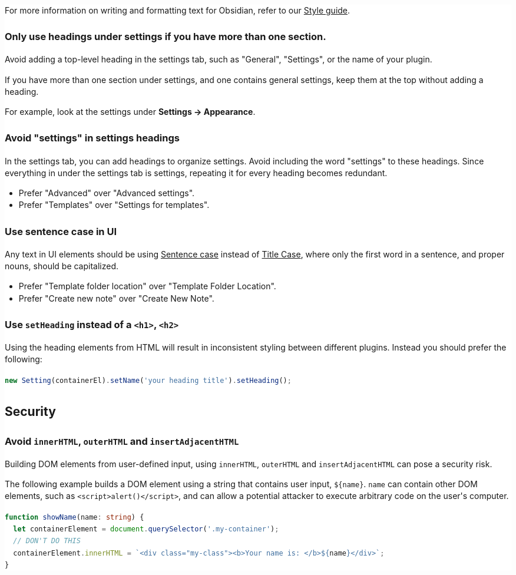 For more information on writing and formatting text for Obsidian, refer to our [Style guide](https://help.obsidian.md/Contributing+to+Obsidian/Style+guide).

### Only use headings under settings if you have more than one section.

Avoid adding a top-level heading in the settings tab, such as "General", "Settings", or the name of your plugin.

If you have more than one section under settings, and one contains general settings, keep them at the top without adding a heading.

For example, look at the settings under **Settings → Appearance**.

### Avoid "settings" in settings headings

In the settings tab, you can add headings to organize settings. Avoid including the word "settings" to these headings. Since everything in under the settings tab is settings, repeating it for every heading becomes redundant.

- Prefer "Advanced" over "Advanced settings".
- Prefer "Templates" over "Settings for templates".

### Use sentence case in UI

Any text in UI elements should be using [Sentence case](https://en.wiktionary.org/wiki/sentence_case) instead of [Title Case](https://en.wikipedia.org/wiki/Title_case), where only the first word in a sentence, and proper nouns, should be capitalized.

- Prefer "Template folder location" over "Template Folder Location".
- Prefer "Create new note" over "Create New Note".

### Use `setHeading` instead of a `<h1>`, `<h2>`

Using the heading elements from HTML will result in inconsistent styling between different plugins.
Instead you should prefer the following:
```ts
new Setting(containerEl).setName('your heading title').setHeading();
```
## Security

### Avoid `innerHTML`, `outerHTML` and `insertAdjacentHTML`

Building DOM elements from user-defined input, using `innerHTML`, `outerHTML` and `insertAdjacentHTML` can pose a security risk.

The following example builds a DOM element using a string that contains user input, `${name}`. `name` can contain other DOM elements, such as `<script>alert()</script>`, and can allow a potential attacker to execute arbitrary code on the user's computer.

```ts
function showName(name: string) {
  let containerElement = document.querySelector('.my-container');
  // DON'T DO THIS
  containerElement.innerHTML = `<div class="my-class"><b>Your name is: </b>${name}</div>`;
}
```
